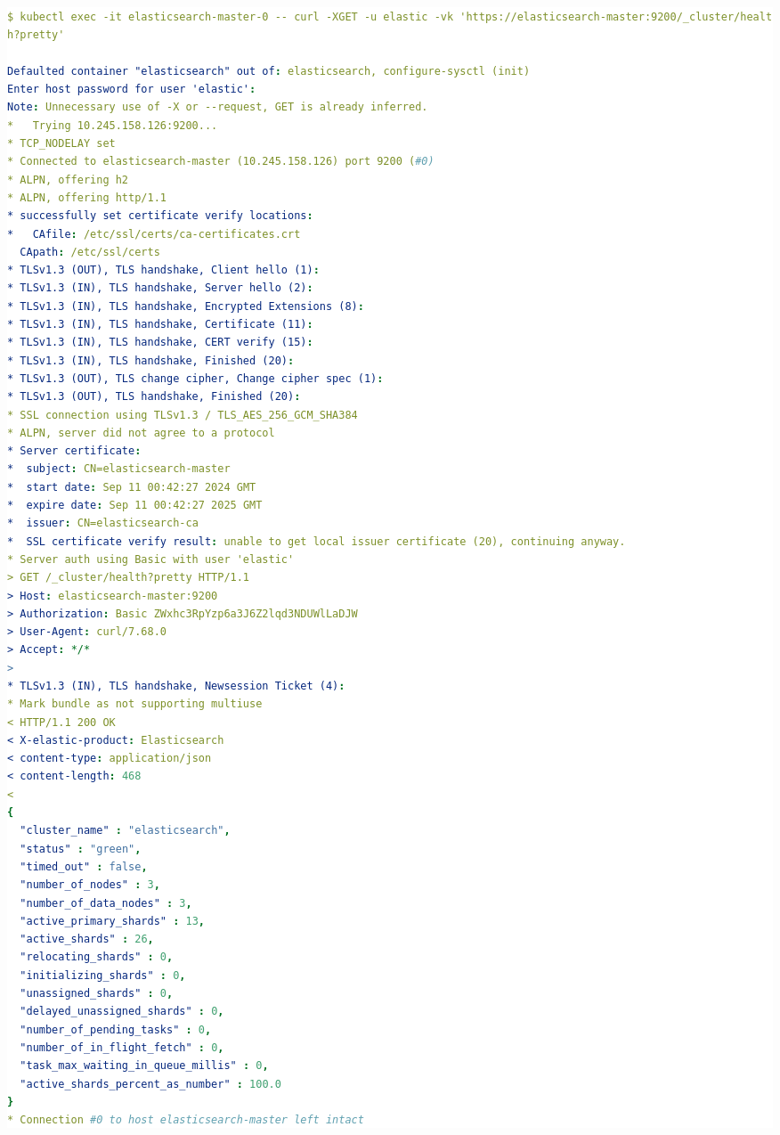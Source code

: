 ```yaml
$ kubectl exec -it elasticsearch-master-0 -- curl -XGET -u elastic -vk 'https://elasticsearch-master:9200/_cluster/health?pretty' 

Defaulted container "elasticsearch" out of: elasticsearch, configure-sysctl (init)
Enter host password for user 'elastic':
Note: Unnecessary use of -X or --request, GET is already inferred.
*   Trying 10.245.158.126:9200...
* TCP_NODELAY set
* Connected to elasticsearch-master (10.245.158.126) port 9200 (#0)
* ALPN, offering h2
* ALPN, offering http/1.1
* successfully set certificate verify locations:
*   CAfile: /etc/ssl/certs/ca-certificates.crt
  CApath: /etc/ssl/certs
* TLSv1.3 (OUT), TLS handshake, Client hello (1):
* TLSv1.3 (IN), TLS handshake, Server hello (2):
* TLSv1.3 (IN), TLS handshake, Encrypted Extensions (8):
* TLSv1.3 (IN), TLS handshake, Certificate (11):
* TLSv1.3 (IN), TLS handshake, CERT verify (15):
* TLSv1.3 (IN), TLS handshake, Finished (20):
* TLSv1.3 (OUT), TLS change cipher, Change cipher spec (1):
* TLSv1.3 (OUT), TLS handshake, Finished (20):
* SSL connection using TLSv1.3 / TLS_AES_256_GCM_SHA384
* ALPN, server did not agree to a protocol
* Server certificate:
*  subject: CN=elasticsearch-master
*  start date: Sep 11 00:42:27 2024 GMT
*  expire date: Sep 11 00:42:27 2025 GMT
*  issuer: CN=elasticsearch-ca
*  SSL certificate verify result: unable to get local issuer certificate (20), continuing anyway.
* Server auth using Basic with user 'elastic'
> GET /_cluster/health?pretty HTTP/1.1
> Host: elasticsearch-master:9200
> Authorization: Basic ZWxhc3RpYzp6a3J6Z2lqd3NDUWlLaDJW
> User-Agent: curl/7.68.0
> Accept: */*
> 
* TLSv1.3 (IN), TLS handshake, Newsession Ticket (4):
* Mark bundle as not supporting multiuse
< HTTP/1.1 200 OK
< X-elastic-product: Elasticsearch
< content-type: application/json
< content-length: 468
< 
{
  "cluster_name" : "elasticsearch",
  "status" : "green",
  "timed_out" : false,
  "number_of_nodes" : 3,
  "number_of_data_nodes" : 3,
  "active_primary_shards" : 13,
  "active_shards" : 26,
  "relocating_shards" : 0,
  "initializing_shards" : 0,
  "unassigned_shards" : 0,
  "delayed_unassigned_shards" : 0,
  "number_of_pending_tasks" : 0,
  "number_of_in_flight_fetch" : 0,
  "task_max_waiting_in_queue_millis" : 0,
  "active_shards_percent_as_number" : 100.0
}
* Connection #0 to host elasticsearch-master left intact
```